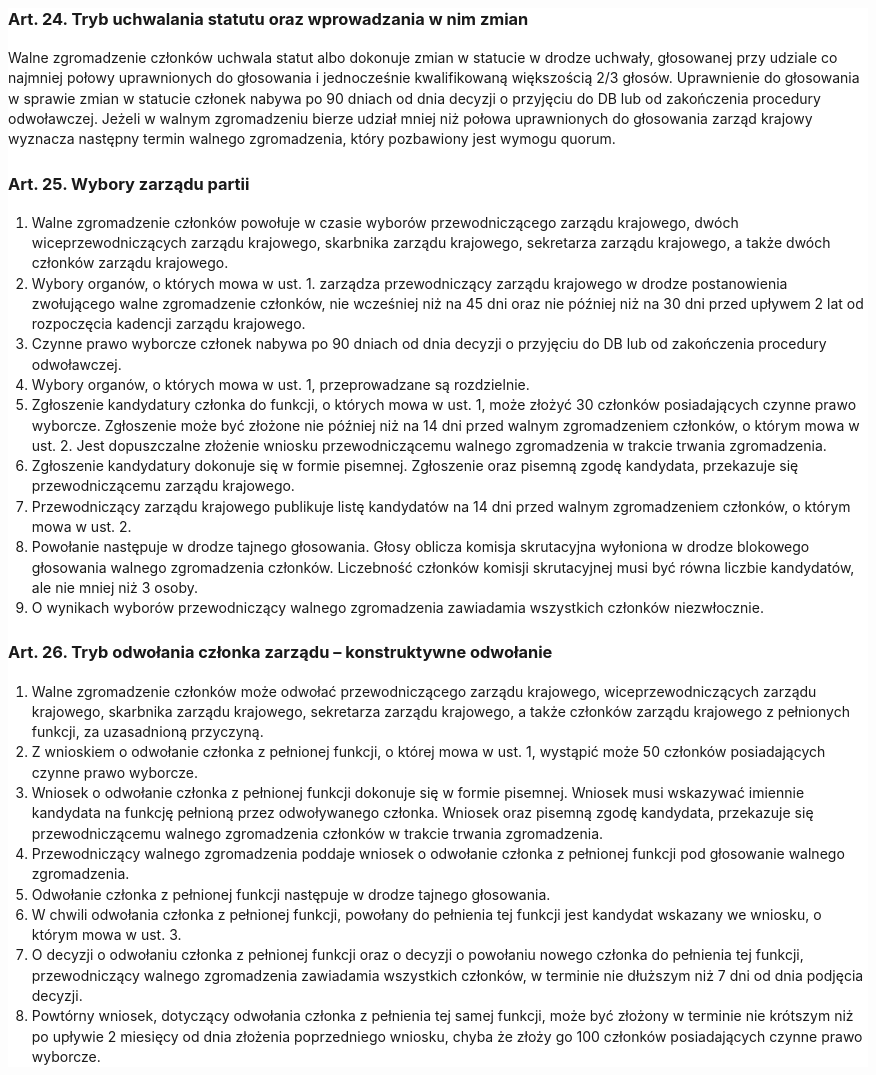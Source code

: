 ### Art. 24. Tryb uchwalania statutu oraz wprowadzania w nim zmian
Walne zgromadzenie członków uchwala statut albo dokonuje zmian w statucie w drodze uchwały, głosowanej przy udziale co najmniej połowy uprawnionych do głosowania i jednocześnie kwalifikowaną większością 2/3 głosów. Uprawnienie do głosowania w sprawie zmian w statucie członek nabywa po 90 dniach od dnia decyzji o przyjęciu do DB lub od zakończenia procedury odwoławczej. Jeżeli w walnym zgromadzeniu bierze udział mniej niż połowa uprawnionych do głosowania zarząd krajowy wyznacza następny termin walnego zgromadzenia, który pozbawiony jest wymogu quorum.

### Art. 25. Wybory zarządu partii
1. Walne zgromadzenie członków powołuje w czasie wyborów przewodniczącego zarządu krajowego, dwóch wiceprzewodniczących zarządu krajowego, skarbnika zarządu krajowego, sekretarza zarządu krajowego, a także dwóch członków zarządu krajowego.
2. Wybory organów, o których mowa w ust. 1. zarządza przewodniczący zarządu krajowego w drodze postanowienia zwołującego walne zgromadzenie członków, nie wcześniej niż na 45 dni oraz nie później niż na 30 dni przed upływem 2 lat od rozpoczęcia kadencji zarządu krajowego.
3. Czynne prawo wyborcze członek nabywa po 90 dniach od dnia decyzji o przyjęciu do DB lub od zakończenia procedury odwoławczej.
4. Wybory organów, o których mowa w ust. 1, przeprowadzane są rozdzielnie.
5. Zgłoszenie kandydatury członka do funkcji, o których mowa w ust. 1, może złożyć 30 członków posiadających czynne prawo wyborcze. Zgłoszenie może być złożone nie później niż na 14 dni przed walnym zgromadzeniem członków, o którym mowa w ust. 2. Jest dopuszczalne złożenie wniosku przewodniczącemu walnego zgromadzenia w trakcie trwania zgromadzenia.
6. Zgłoszenie kandydatury dokonuje się w formie pisemnej. Zgłoszenie oraz pisemną zgodę kandydata, przekazuje się przewodniczącemu zarządu krajowego.
7. Przewodniczący zarządu krajowego publikuje listę kandydatów na 14 dni przed walnym zgromadzeniem członków, o którym mowa w ust. 2.
8. Powołanie następuje w drodze tajnego głosowania. Głosy oblicza komisja skrutacyjna wyłoniona w drodze blokowego głosowania walnego zgromadzenia członków. Liczebność członków komisji skrutacyjnej musi być równa liczbie kandydatów, ale nie mniej niż 3 osoby.
9. O wynikach wyborów przewodniczący walnego zgromadzenia zawiadamia wszystkich członków niezwłocznie.

### Art. 26. Tryb odwołania członka zarządu – konstruktywne odwołanie
1. Walne zgromadzenie członków może odwołać przewodniczącego zarządu krajowego, wiceprzewodniczących zarządu krajowego, skarbnika zarządu krajowego, sekretarza zarządu krajowego, a także członków zarządu krajowego z pełnionych funkcji, za uzasadnioną przyczyną.
2. Z wnioskiem o odwołanie członka z pełnionej funkcji, o której mowa w ust. 1, wystąpić może 50 członków posiadających czynne prawo wyborcze.
3. Wniosek o odwołanie członka z pełnionej funkcji dokonuje się w formie pisemnej. Wniosek musi wskazywać imiennie kandydata na funkcję pełnioną przez odwoływanego członka. Wniosek oraz pisemną zgodę kandydata, przekazuje się przewodniczącemu walnego zgromadzenia członków w trakcie trwania zgromadzenia.
4. Przewodniczący walnego zgromadzenia poddaje wniosek o odwołanie członka z pełnionej funkcji pod głosowanie walnego zgromadzenia.
5. Odwołanie członka z pełnionej funkcji następuje w drodze tajnego głosowania.
6. W chwili odwołania członka z pełnionej funkcji, powołany do pełnienia tej funkcji jest kandydat wskazany we wniosku, o którym mowa w ust. 3.
7. O decyzji o odwołaniu członka z pełnionej funkcji oraz o decyzji o powołaniu nowego członka do pełnienia tej funkcji, przewodniczący walnego zgromadzenia zawiadamia wszystkich członków, w terminie nie dłuższym niż 7 dni od dnia podjęcia decyzji.
8. Powtórny wniosek, dotyczący odwołania członka z pełnienia tej samej funkcji, może być złożony w terminie nie krótszym niż po upływie 2 miesięcy od dnia złożenia poprzedniego wniosku, chyba że złoży go 100 członków posiadających czynne prawo wyborcze.
